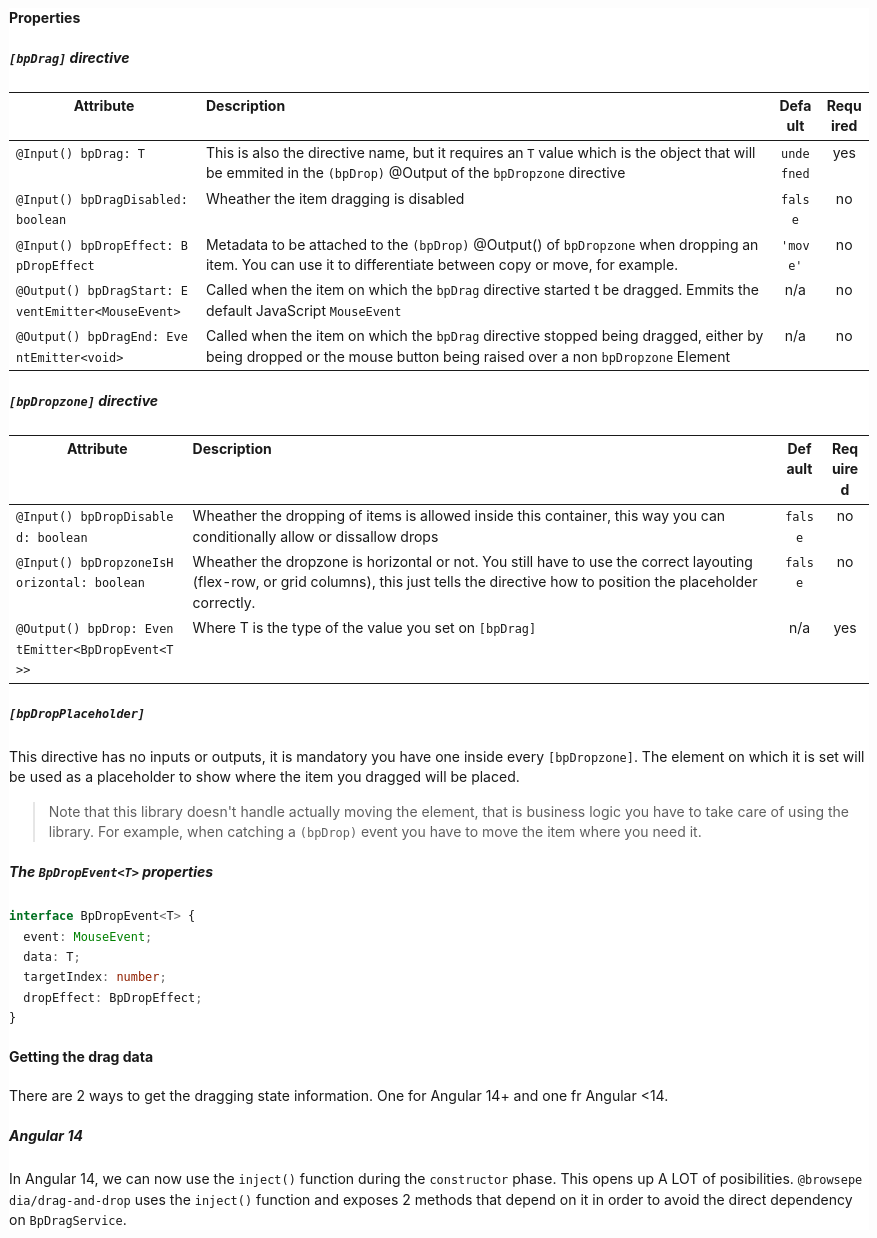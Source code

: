 #### Properties

##### `[bpDrag]` directive

| Attribute                                         | Description                                                                                                                                                          |  Default   | Required |
| ------------------------------------------------- | :------------------------------------------------------------------------------------------------------------------------------------------------------------------- | :--------: | :------: |
| `@Input() bpDrag: T`                              | This is also the directive name, but it requires an `T` value which is the object that will be emmited in the `(bpDrop)` @Output of the `bpDropzone` directive       | `undefned` |   yes    |
| `@Input() bpDragDisabled: boolean`                | Wheather the item dragging is disabled                                                                                                                               |  `false`   |    no    |
| `@Input() bpDropEffect: BpDropEffect`             | Metadata to be attached to the `(bpDrop)` @Output() of `bpDropzone` when dropping an item. You can use it to differentiate between copy or move, for example.        |  `'move'`  |    no    |
| `@Output() bpDragStart: EventEmitter<MouseEvent>` | Called when the item on which the `bpDrag` directive started t be dragged. Emmits the default JavaScript `MouseEvent`                                                |    n/a     |    no    |
| `@Output() bpDragEnd: EventEmitter<void>`         | Called when the item on which the `bpDrag` directive stopped being dragged, either by being dropped or the mouse button being raised over a non `bpDropzone` Element |    n/a     |    no    |

##### `[bpDropzone]` directive

| Attribute                                        | Description                                                                                                                                                                                   | Default | Required |
| ------------------------------------------------ | :-------------------------------------------------------------------------------------------------------------------------------------------------------------------------------------------- | :-----: | :------: |
| `@Input() bpDropDisabled: boolean `              | Wheather the dropping of items is allowed inside this container, this way you can conditionally allow or dissallow drops                                                                      | `false` |    no    |
| `@Input() bpDropzoneIsHorizontal: boolean `      | Wheather the dropzone is horizontal or not. You still have to use the correct layouting (flex-row, or grid columns), this just tells the directive how to position the placeholder correctly. | `false` |    no    |
| `@Output() bpDrop: EventEmitter<BpDropEvent<T>>` | Where T is the type of the value you set on `[bpDrag]`                                                                                                                                        |   n/a   |   yes    |

##### `[bpDropPlaceholder]`

This directive has no inputs or outputs, it is mandatory you have one inside every `[bpDropzone]`. The element on which it is set will be used as a placeholder to show where the item you dragged will be placed.

> Note that this library doesn't handle actually moving the element, that is business logic you have to take care of using the library. For example, when catching a `(bpDrop)` event you have to move the item where you need it.

##### The `BpDropEvent<T>` properties

```ts
interface BpDropEvent<T> {
  event: MouseEvent;
  data: T;
  targetIndex: number;
  dropEffect: BpDropEffect;
}
```

#### Getting the drag data

There are 2 ways to get the dragging state information. One for Angular 14+ and one fr Angular <14.

##### Angular 14

In Angular 14, we can now use the `inject()` function during the `constructor` phase. This opens up A LOT of posibilities. `@browsepedia/drag-and-drop` uses the `inject()` function and exposes 2 methods that depend on it in order to avoid the direct dependency on `BpDragService`.

